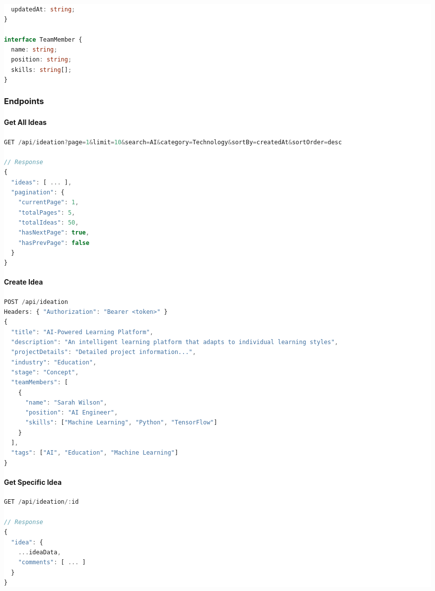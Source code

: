 ```typescript
  updatedAt: string;
}

interface TeamMember {
  name: string;
  position: string;
  skills: string[];
}
```

### Endpoints

#### Get All Ideas
```javascript
GET /api/ideation?page=1&limit=10&search=AI&category=Technology&sortBy=createdAt&sortOrder=desc

// Response
{
  "ideas": [ ... ],
  "pagination": {
    "currentPage": 1,
    "totalPages": 5,
    "totalIdeas": 50,
    "hasNextPage": true,
    "hasPrevPage": false
  }
}
```

#### Create Idea
```javascript
POST /api/ideation
Headers: { "Authorization": "Bearer <token>" }
{
  "title": "AI-Powered Learning Platform",
  "description": "An intelligent learning platform that adapts to individual learning styles",
  "projectDetails": "Detailed project information...",
  "industry": "Education",
  "stage": "Concept",
  "teamMembers": [
    {
      "name": "Sarah Wilson",
      "position": "AI Engineer",
      "skills": ["Machine Learning", "Python", "TensorFlow"]
    }
  ],
  "tags": ["AI", "Education", "Machine Learning"]
}
```

#### Get Specific Idea
```javascript
GET /api/ideation/:id

// Response
{
  "idea": {
    ...ideaData,
    "comments": [ ... ]
  }
}
```
